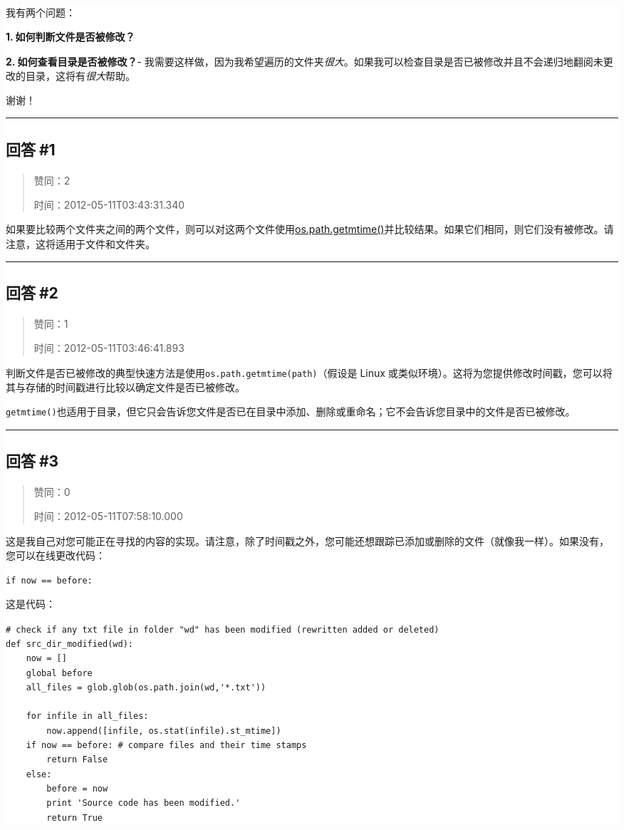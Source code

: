 我有两个问题：

**1\. 如何判断文件是否被修改？**

**2\. 如何查看目录是否被修改？**- 我需要这样做，因为我希望遍历的文件夹*很大*。如果我可以检查目录是否已被修改并且不会递归地翻阅未更改的目录，这将有*很大*帮助。

谢谢！

* * *

## 回答 #1

> 赞同：2
> 
> 时间：2012-05-11T03:43:31.340

如果要比较两个文件夹之间的两个文件，则可以对这两个文件使用[os.path.getmtime()](http://docs.python.org/library/os.path.html#os.path.getmtime)并比较结果。如果它们相同，则它们没有被修改。请注意，这将适用于文件和文件夹。

* * *

## 回答 #2

> 赞同：1
> 
> 时间：2012-05-11T03:46:41.893

判断文件是否已被修改的典型快速方法是使用`os.path.getmtime(path)`（假设是 Linux 或类似环境）。这将为您提供修改时间戳，您可以将其与存储的时间戳进行比较以确定文件是否已被修改。

`getmtime()`也适用于目录，但它只会告诉您文件是否已在目录中添加、删除或重命名；它不会告诉您目录中的文件是否已被修改。

* * *

## 回答 #3

> 赞同：0
> 
> 时间：2012-05-11T07:58:10.000

这是我自己对您可能正在寻找的内容的实现。请注意，除了时间戳之外，您可能还想跟踪已添加或删除的文件（就像我一样）。如果没有，您可以在线更改代码：

```
if now == before: 
```

这是代码：

```
# check if any txt file in folder "wd" has been modified (rewritten added or deleted)
def src_dir_modified(wd):
    now = []
    global before
    all_files = glob.glob(os.path.join(wd,'*.txt'))

    for infile in all_files:
        now.append([infile, os.stat(infile).st_mtime])
    if now == before: # compare files and their time stamps
        return False
    else:
        before = now
        print 'Source code has been modified.'
        return True 
```
